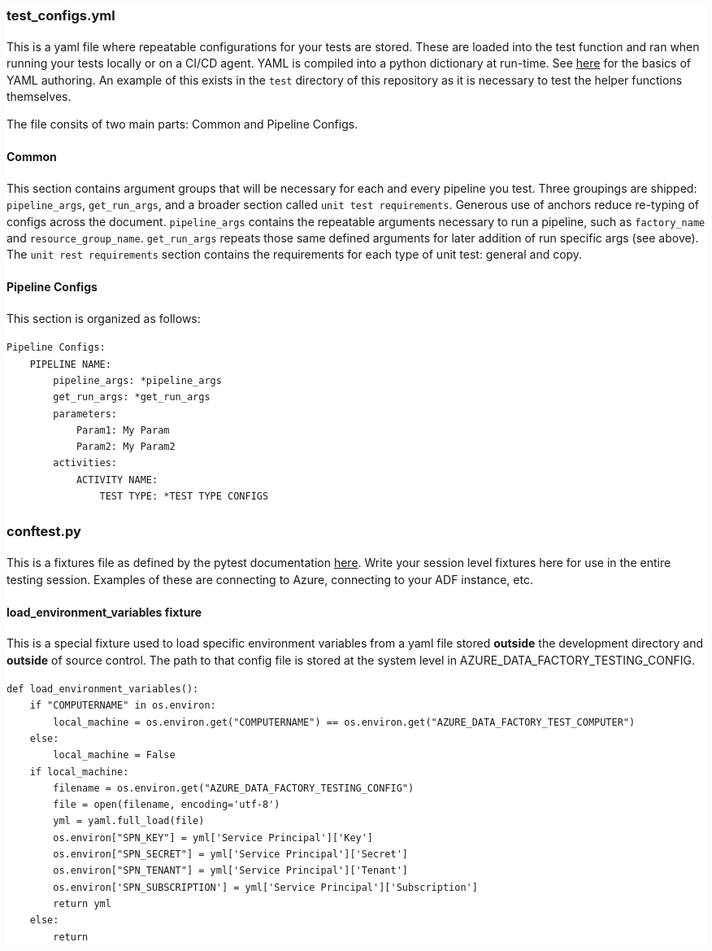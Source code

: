 ### test_configs.yml

This is a yaml file where repeatable configurations for your tests are stored. These are loaded into the test function and ran when running your tests locally or on a CI/CD agent. YAML is compiled into a python dictionary at run-time. See [here](https://learnxinyminutes.com/docs/yaml/) for the basics of YAML authoring. An example of this exists in the `test` directory of this repository as it is necessary to test the helper functions themselves.

The file consits of two main parts: Common and Pipeline Configs. 

#### Common

This section contains argument groups that will be necessary for each and every pipeline you test. Three groupings are shipped: `pipeline_args`, `get_run_args`, and a broader section called `unit test requirements`. Generous use of anchors reduce re-typing of configs across the document. `pipeline_args` contains the repeatable arguments necessary to run a pipeline, such as `factory_name` and `resource_group_name`. `get_run_args` repeats those same defined arguments for later addition of run specific args (see above). The `unit rest requirements` section contains the requirements for each type of unit test: general and copy. 

#### Pipeline Configs

This section is organized as follows:
```
Pipeline Configs:
    PIPELINE NAME:
        pipeline_args: *pipeline_args
        get_run_args: *get_run_args
        parameters:
            Param1: My Param
            Param2: My Param2
        activities:
            ACTIVITY NAME:
                TEST TYPE: *TEST TYPE CONFIGS
```


### conftest.py

This is a fixtures file as defined by the pytest documentation [here](https://docs.pytest.org/en/stable/fixture.html). Write your session level fixtures here for use in the entire testing session. Examples of these are connecting to Azure, connecting to your ADF instance, etc.

#### load_environment_variables fixture

This is a special fixture used to load specific environment variables from a yaml file stored **outside** the development directory and **outside** of source control. The path to that config file is stored at the system level in AZURE_DATA_FACTORY_TESTING_CONFIG.

````
def load_environment_variables():
    if "COMPUTERNAME" in os.environ:
        local_machine = os.environ.get("COMPUTERNAME") == os.environ.get("AZURE_DATA_FACTORY_TEST_COMPUTER")
    else:
        local_machine = False
    if local_machine:
        filename = os.environ.get("AZURE_DATA_FACTORY_TESTING_CONFIG")
        file = open(filename, encoding='utf-8')
        yml = yaml.full_load(file)
        os.environ["SPN_KEY"] = yml['Service Principal']['Key']
        os.environ["SPN_SECRET"] = yml['Service Principal']['Secret']
        os.environ["SPN_TENANT"] = yml['Service Principal']['Tenant']
        os.environ['SPN_SUBSCRIPTION'] = yml['Service Principal']['Subscription']
        return yml
    else:
        return
````